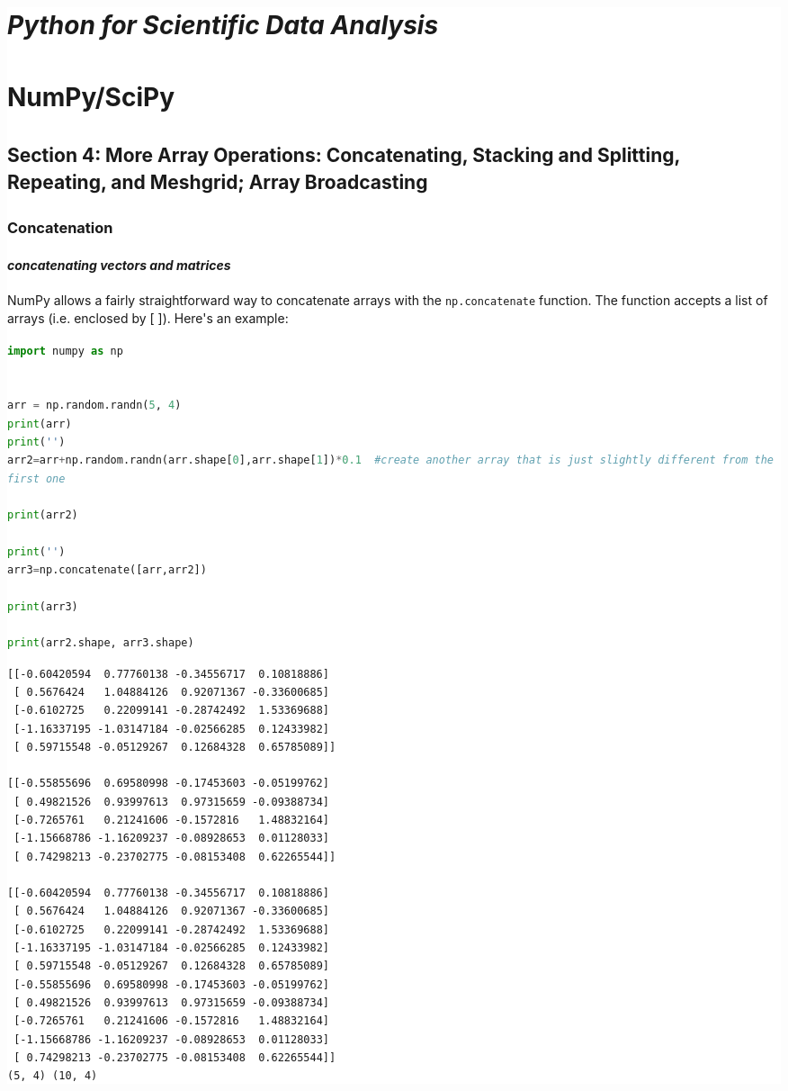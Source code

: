 # _Python for Scientific Data Analysis_

# NumPy/SciPy

## Section 4: More Array Operations: Concatenating, Stacking and Splitting, Repeating, and Meshgrid; Array Broadcasting

### Concatenation 

#### _concatenating vectors and matrices_ 

NumPy allows a fairly straightforward way to concatenate arrays with the ``np.concatenate`` function.   The function accepts a list of arrays (i.e. enclosed by [ ]). Here's an example:


```python
import numpy as np


arr = np.random.randn(5, 4)
print(arr)
print('')
arr2=arr+np.random.randn(arr.shape[0],arr.shape[1])*0.1  #create another array that is just slightly different from the first one

print(arr2)

print('')
arr3=np.concatenate([arr,arr2])

print(arr3)

print(arr2.shape, arr3.shape)
```

    [[-0.60420594  0.77760138 -0.34556717  0.10818886]
     [ 0.5676424   1.04884126  0.92071367 -0.33600685]
     [-0.6102725   0.22099141 -0.28742492  1.53369688]
     [-1.16337195 -1.03147184 -0.02566285  0.12433982]
     [ 0.59715548 -0.05129267  0.12684328  0.65785089]]
    
    [[-0.55855696  0.69580998 -0.17453603 -0.05199762]
     [ 0.49821526  0.93997613  0.97315659 -0.09388734]
     [-0.7265761   0.21241606 -0.1572816   1.48832164]
     [-1.15668786 -1.16209237 -0.08928653  0.01128033]
     [ 0.74298213 -0.23702775 -0.08153408  0.62265544]]
    
    [[-0.60420594  0.77760138 -0.34556717  0.10818886]
     [ 0.5676424   1.04884126  0.92071367 -0.33600685]
     [-0.6102725   0.22099141 -0.28742492  1.53369688]
     [-1.16337195 -1.03147184 -0.02566285  0.12433982]
     [ 0.59715548 -0.05129267  0.12684328  0.65785089]
     [-0.55855696  0.69580998 -0.17453603 -0.05199762]
     [ 0.49821526  0.93997613  0.97315659 -0.09388734]
     [-0.7265761   0.21241606 -0.1572816   1.48832164]
     [-1.15668786 -1.16209237 -0.08928653  0.01128033]
     [ 0.74298213 -0.23702775 -0.08153408  0.62265544]]
    (5, 4) (10, 4)

